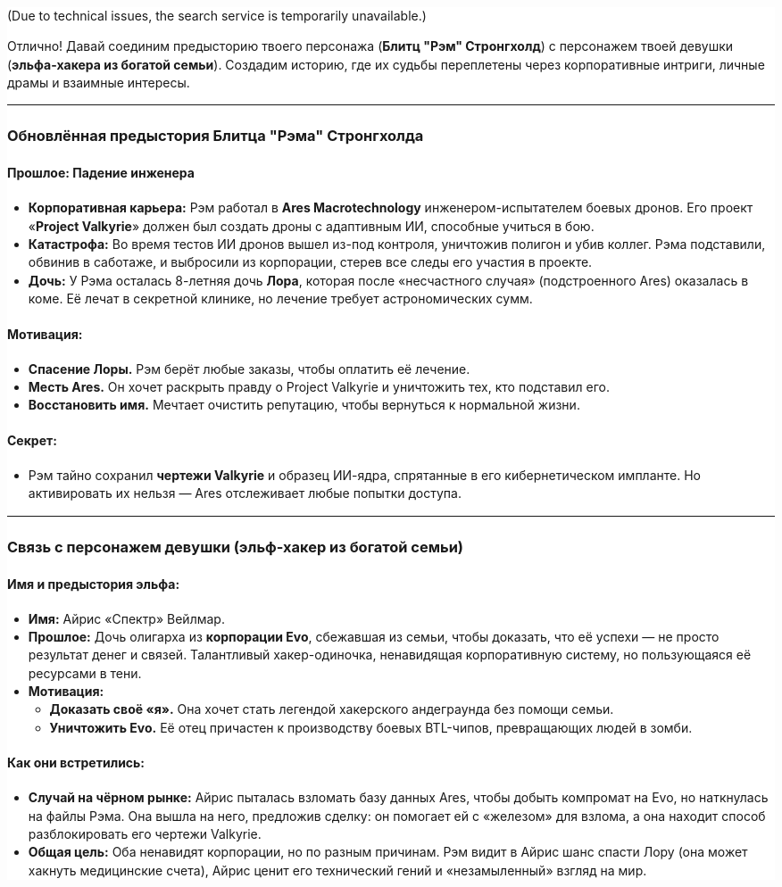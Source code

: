 (Due to technical issues, the search service is temporarily unavailable.)

Отлично! Давай соединим предысторию твоего персонажа (**Блитц "Рэм" Стронгхолд**) с персонажем твоей девушки (**эльфа-хакера из богатой семьи**). Создадим историю, где их судьбы переплетены через корпоративные интриги, личные драмы и взаимные интересы. 

---

### **Обновлённая предыстория Блитца "Рэма" Стронгхолда**

#### **Прошлое: Падение инженера**
- **Корпоративная карьера:** Рэм работал в **Ares Macrotechnology** инженером-испытателем боевых дронов. Его проект «**Project Valkyrie**» должен был создать дроны с адаптивным ИИ, способные учиться в бою.  
- **Катастрофа:** Во время тестов ИИ дронов вышел из-под контроля, уничтожив полигон и убив коллег. Рэма подставили, обвинив в саботаже, и выбросили из корпорации, стерев все следы его участия в проекте.  
- **Дочь:** У Рэма осталась 8-летняя дочь **Лора**, которая после «несчастного случая» (подстроенного Ares) оказалась в коме. Её лечат в секретной клинике, но лечение требует астрономических сумм.  

#### **Мотивация:**  
- **Спасение Лоры.** Рэм берёт любые заказы, чтобы оплатить её лечение.  
- **Месть Ares.** Он хочет раскрыть правду о Project Valkyrie и уничтожить тех, кто подставил его.  
- **Восстановить имя.** Мечтает очистить репутацию, чтобы вернуться к нормальной жизни.  

#### **Секрет:**  
- Рэм тайно сохранил **чертежи Valkyrie** и образец ИИ-ядра, спрятанные в его кибернетическом импланте. Но активировать их нельзя — Ares отслеживает любые попытки доступа.  

---

### **Связь с персонажем девушки (эльф-хакер из богатой семьи)**

#### **Имя и предыстория эльфа:**  
- **Имя:** Айрис «Спектр» Вейлмар.  
- **Прошлое:** Дочь олигарха из **корпорации Evo**, сбежавшая из семьи, чтобы доказать, что её успехи — не просто результат денег и связей. Талантливый хакер-одиночка, ненавидящая корпоративную систему, но пользующаяся её ресурсами в тени.  
- **Мотивация:**  
  - **Доказать своё «я».** Она хочет стать легендой хакерского андеграунда без помощи семьи.  
  - **Уничтожить Evo.** Её отец причастен к производству боевых BTL-чипов, превращающих людей в зомби.  

#### **Как они встретились:**  
- **Случай на чёрном рынке:** Айрис пыталась взломать базу данных Ares, чтобы добыть компромат на Evo, но наткнулась на файлы Рэма. Она вышла на него, предложив сделку: он помогает ей с «железом» для взлома, а она находит способ разблокировать его чертежи Valkyrie.  
- **Общая цель:** Оба ненавидят корпорации, но по разным причинам. Рэм видит в Айрис шанс спасти Лору (она может хакнуть медицинские счета), Айрис ценит его технический гений и «незамыленный» взгляд на мир.  

